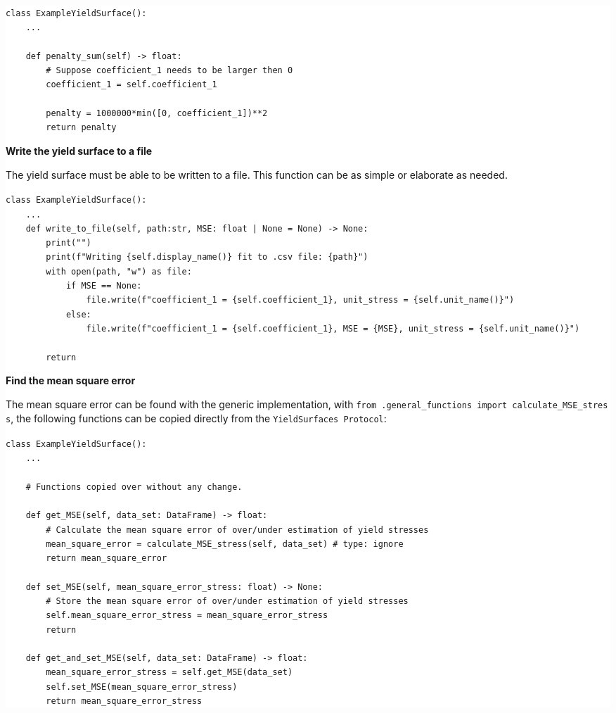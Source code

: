 ```
class ExampleYieldSurface():
    ...

    def penalty_sum(self) -> float:
        # Suppose coefficient_1 needs to be larger then 0
        coefficient_1 = self.coefficient_1

        penalty = 1000000*min([0, coefficient_1])**2
        return penalty
```

**Write the yield surface to a file**

The yield surface must be able to be written to a file. This function can be as simple or elaborate as needed.
```
class ExampleYieldSurface():
    ...
    def write_to_file(self, path:str, MSE: float | None = None) -> None:
        print("")
        print(f"Writing {self.display_name()} fit to .csv file: {path}")
        with open(path, "w") as file:
            if MSE == None:
                file.write(f"coefficient_1 = {self.coefficient_1}, unit_stress = {self.unit_name()}")
            else:
                file.write(f"coefficient_1 = {self.coefficient_1}, MSE = {MSE}, unit_stress = {self.unit_name()}")

        return
```

**Find the mean square error**

The mean square error can be found with the generic implementation, with `from .general_functions import calculate_MSE_stress`, the following functions can be copied directly from the `YieldSurfaces Protocol`:
```
class ExampleYieldSurface():
    ...
    
    # Functions copied over without any change.

    def get_MSE(self, data_set: DataFrame) -> float:
        # Calculate the mean square error of over/under estimation of yield stresses
        mean_square_error = calculate_MSE_stress(self, data_set) # type: ignore
        return mean_square_error
    
    def set_MSE(self, mean_square_error_stress: float) -> None:
        # Store the mean square error of over/under estimation of yield stresses
        self.mean_square_error_stress = mean_square_error_stress
        return
    
    def get_and_set_MSE(self, data_set: DataFrame) -> float:
        mean_square_error_stress = self.get_MSE(data_set)
        self.set_MSE(mean_square_error_stress)
        return mean_square_error_stress
```
